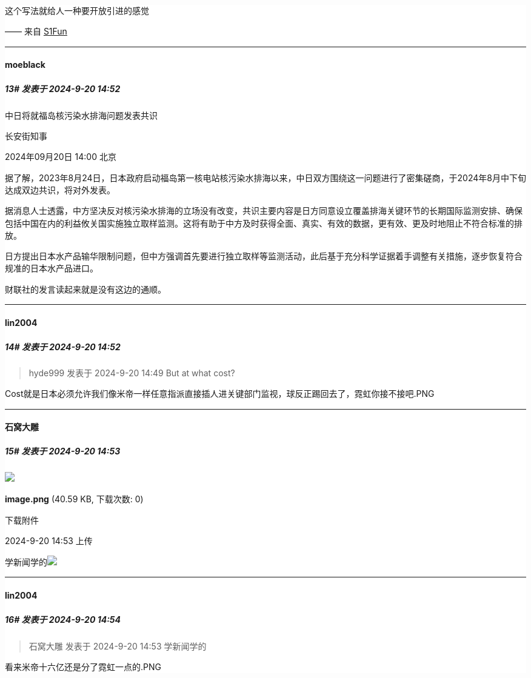 这个写法就给人一种要开放引进的感觉

—— 来自 [S1Fun](https://s1fun.koalcat.com)

*****

####  moeblack  
##### 13#       发表于 2024-9-20 14:52

中日将就福岛核污染水排海问题发表共识

长安街知事

 2024年09月20日 14:00 北京

据了解，2023年8月24日，日本政府启动福岛第一核电站核污染水排海以来，中日双方围绕这一问题进行了密集磋商，于2024年8月中下旬达成双边共识，将对外发表。

据消息人士透露，中方坚决反对核污染水排海的立场没有改变，共识主要内容是日方同意设立覆盖排海关键环节的长期国际监测安排、确保包括中国在内的利益攸关国实施独立取样监测。这将有助于中方及时获得全面、真实、有效的数据，更有效、更及时地阻止不符合标准的排放。

日方提出日本水产品输华限制问题，但中方强调首先要进行独立取样等监测活动，此后基于充分科学证据着手调整有关措施，逐步恢复符合规准的日本水产品进口。

财联社的发言读起来就是没有这边的通顺。

*****

####  lin2004  
##### 14#       发表于 2024-9-20 14:52

<blockquote>hyde999 发表于 2024-9-20 14:49
But at what cost?</blockquote>
Cost就是日本必须允许我们像米帝一样任意指派直接插人进关键部门监视，球反正踢回去了，霓虹你接不接吧.PNG

*****

####  石窝大雕  
##### 15#       发表于 2024-9-20 14:53

<img src="https://img.saraba1st.com/forum/202409/20/145322sz97z0k1x79xu919.png" referrerpolicy="no-referrer">

<strong>image.png</strong> (40.59 KB, 下载次数: 0)

下载附件

2024-9-20 14:53 上传

学新闻学的<img src="https://static.saraba1st.com/image/smiley/face2017/067.png" referrerpolicy="no-referrer">

*****

####  lin2004  
##### 16#       发表于 2024-9-20 14:54

<blockquote>石窝大雕 发表于 2024-9-20 14:53
学新闻学的</blockquote>
看来米帝十六亿还是分了霓虹一点的.PNG
